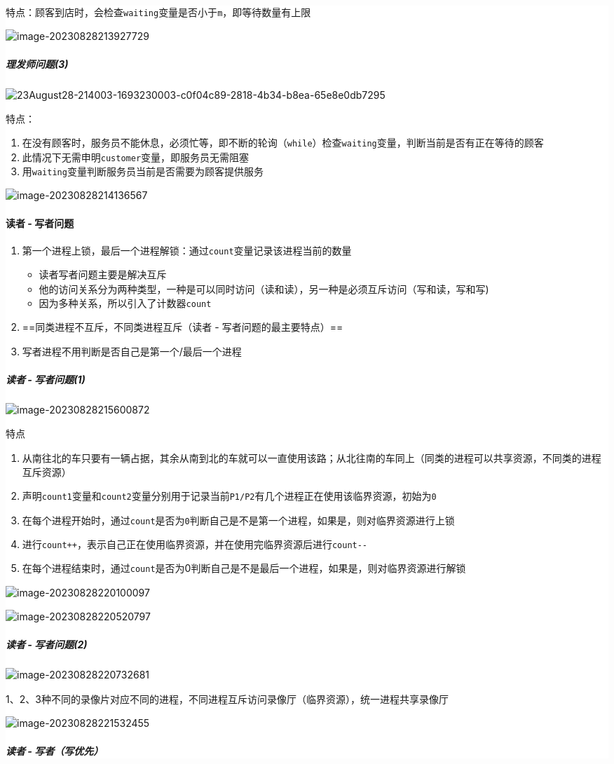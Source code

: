 特点：顾客到店时，会检查`waiting`变量是否小于`m`，即等待数量有上限

![image-20230828213927729](https://trouvaille-oss.oss-cn-beijing.aliyuncs.com/picList/202308282139878.png)

##### 理发师问题(3)

![23August28-214003-1693230003-c0f04c89-2818-4b34-b8ea-65e8e0db7295](https://trouvaille-oss.oss-cn-beijing.aliyuncs.com/picList/202308282140847.png)

特点：

1.   在没有顾客时，服务员不能休息，必须忙等，即不断的轮询（`while`）检查`waiting`变量，判断当前是否有正在等待的顾客
2.   此情况下无需申明`customer`变量，即服务员无需阻塞
3.   用`waiting`变量判断服务员当前是否需要为顾客提供服务

![image-20230828214136567](https://trouvaille-oss.oss-cn-beijing.aliyuncs.com/picList/202308282141723.png)

#### 读者 - 写者问题

1.   第一个进程上锁，最后一个进程解锁：通过`count`变量记录该进程当前的数量
     +   读者写者问题主要是解决互斥
     +   他的访问关系分为两种类型，一种是可以同时访问（读和读），另一种是必须互斥访问（写和读，写和写)
     +   因为多种关系，所以引入了计数器`count`

2.   ==同类进程不互斥，不同类进程互斥（读者 - 写者问题的最主要特点）==

3.   写者进程不用判断是否自己是第一个/最后一个进程

##### 读者 - 写者问题(1)

![image-20230828215600872](https://trouvaille-oss.oss-cn-beijing.aliyuncs.com/picList/202308282156992.png)

特点

1.   从南往北的车只要有一辆占据，其余从南到北的车就可以一直使用该路；从北往南的车同上（同类的进程可以共享资源，不同类的进程互斥资源）

2.   声明`count1`变量和`count2`变量分别用于记录当前`P1/P2`有几个进程正在使用该临界资源，初始为`0`

3.   在每个进程开始时，通过`count`是否为`0`判断自己是不是第一个进程，如果是，则对临界资源进行上锁

4.   进行`count++`，表示自己正在使用临界资源，并在使用完临界资源后进行`count--`

5.   在每个进程结束时，通过`count`是否为0判断自己是不是最后一个进程，如果是，则对临界资源进行解锁

![image-20230828220100097](https://trouvaille-oss.oss-cn-beijing.aliyuncs.com/picList/202308282201198.png)

![image-20230828220520797](https://trouvaille-oss.oss-cn-beijing.aliyuncs.com/picList/202308282205963.png)

##### 读者 - 写者问题(2)

![image-20230828220732681](https://trouvaille-oss.oss-cn-beijing.aliyuncs.com/picList/202308282207808.png)

1、2、3种不同的录像片对应不同的进程，不同进程互斥访问录像厅（临界资源），统一进程共享录像厅 

![image-20230828221532455](https://trouvaille-oss.oss-cn-beijing.aliyuncs.com/picList/202308282215677.png)

##### 读者 - 写者（写优先）
